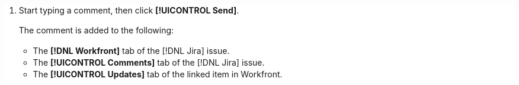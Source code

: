 1. Start typing a comment, then click **[!UICONTROL Send]**.

   The comment is added to the following:

   * The **[!DNL Workfront]** tab of the [!DNL Jira] issue.
   * The **[!UICONTROL Comments]** tab of the [!DNL Jira] issue.
   * The **[!UICONTROL Updates]** tab of the linked item in Workfront.
